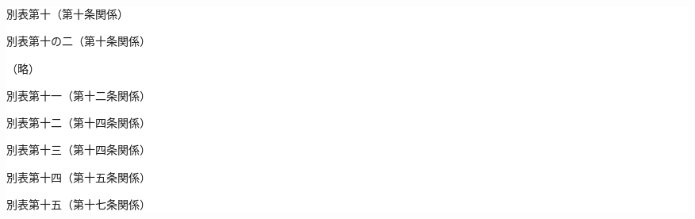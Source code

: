 別表第十（第十条関係）

[](/./pict/2FH00000076142.pdf)

別表第十の二（第十条関係）

（略）

別表第十一（第十二条関係）

[](/./pict/2FH00000036476.pdf)

別表第十二（第十四条関係）

[](/./pict/2FH00000076051.pdf)

別表第十三（第十四条関係）

[](/./pict/2FH00000032368.pdf)

別表第十四（第十五条関係）

[](/./pict/2FH00000036478.pdf)

別表第十五（第十七条関係）

[](/./pict/2FH00000025908.pdf)
